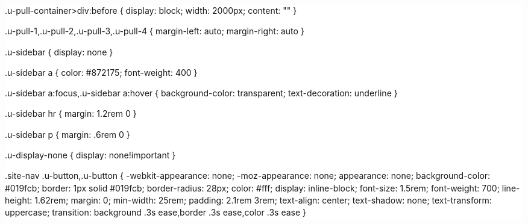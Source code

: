 .u-pull-container>div:before {
    display: block;
    width: 2000px;
    content: ""
}

.u-pull-1,.u-pull-2,.u-pull-3,.u-pull-4 {
    margin-left: auto;
    margin-right: auto
}

.u-sidebar {
    display: none
}

.u-sidebar a {
    color: #872175;
    font-weight: 400
}

.u-sidebar a:focus,.u-sidebar a:hover {
    background-color: transparent;
    text-decoration: underline
}

.u-sidebar hr {
    margin: 1.2rem 0
}

.u-sidebar p {
    margin: .6rem 0
}

.u-display-none {
    display: none!important
}

.site-nav .u-button,.u-button {
    -webkit-appearance: none;
    -moz-appearance: none;
    appearance: none;
    background-color: #019fcb;
    border: 1px solid #019fcb;
    border-radius: 28px;
    color: #fff;
    display: inline-block;
    font-size: 1.5rem;
    font-weight: 700;
    line-height: 1.62rem;
    margin: 0;
    min-width: 25rem;
    padding: 2.1rem 3rem;
    text-align: center;
    text-shadow: none;
    text-transform: uppercase;
    transition: background .3s ease,border .3s ease,color .3s ease
}

